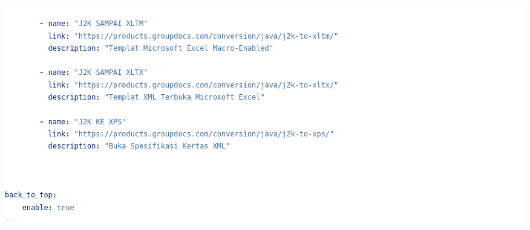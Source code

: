 ```yaml

        - name: "J2K SAMPAI XLTM"
          link: "https://products.groupdocs.com/conversion/java/j2k-to-xltm/"
          description: "Templat Microsoft Excel Macro-Enabled"

        - name: "J2K SAMPAI XLTX"
          link: "https://products.groupdocs.com/conversion/java/j2k-to-xltx/"
          description: "Templat XML Terbuka Microsoft Excel"

        - name: "J2K KE XPS"
          link: "https://products.groupdocs.com/conversion/java/j2k-to-xps/"
          description: "Buka Spesifikasi Kertas XML"



back_to_top:
    enable: true
---
```


